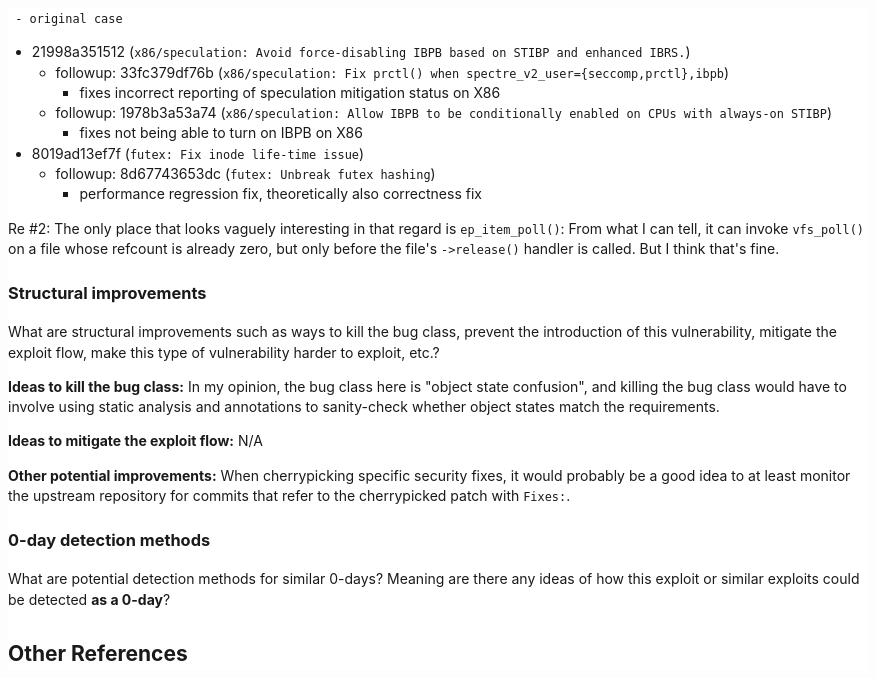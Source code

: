      - original case
 - 21998a351512 (`x86/speculation: Avoid force-disabling IBPB based on STIBP and enhanced IBRS.`)
   - followup: 33fc379df76b (`x86/speculation: Fix prctl() when spectre_v2_user={seccomp,prctl},ibpb`)
     - fixes incorrect reporting of speculation mitigation status on X86
   - followup: 1978b3a53a74 (`x86/speculation: Allow IBPB to be conditionally enabled on CPUs with always-on STIBP`)
     - fixes not being able to turn on IBPB on X86
 - 8019ad13ef7f (`futex: Fix inode life-time issue`)
   - followup: 8d67743653dc (`futex: Unbreak futex hashing`)
     - performance regression fix, theoretically also correctness fix

Re #2: The only place that looks vaguely interesting in that regard is
`ep_item_poll()`: From what I can tell, it can invoke `vfs_poll()` on a file
whose refcount is already zero, but only before the file's `->release()` handler
is called. But I think that's fine.

### Structural improvements

What are structural improvements such as ways to kill the bug class, prevent the introduction of this vulnerability, mitigate the exploit flow, make this type of vulnerability harder to exploit, etc.?

**Ideas to kill the bug class:**
In my opinion, the bug class here is "object state confusion", and killing the
bug class would have to involve using static analysis and annotations to
sanity-check whether object states match the requirements.

**Ideas to mitigate the exploit flow:** N/A

**Other potential improvements:**
When cherrypicking specific security fixes, it would probably be a good idea to
at least monitor the upstream repository for commits that refer to the
cherrypicked patch with `Fixes:`.

### 0-day detection methods

What are potential detection methods for similar 0-days? Meaning are there any ideas of how this exploit or similar exploits could be detected **as a 0-day**?

## Other References 
